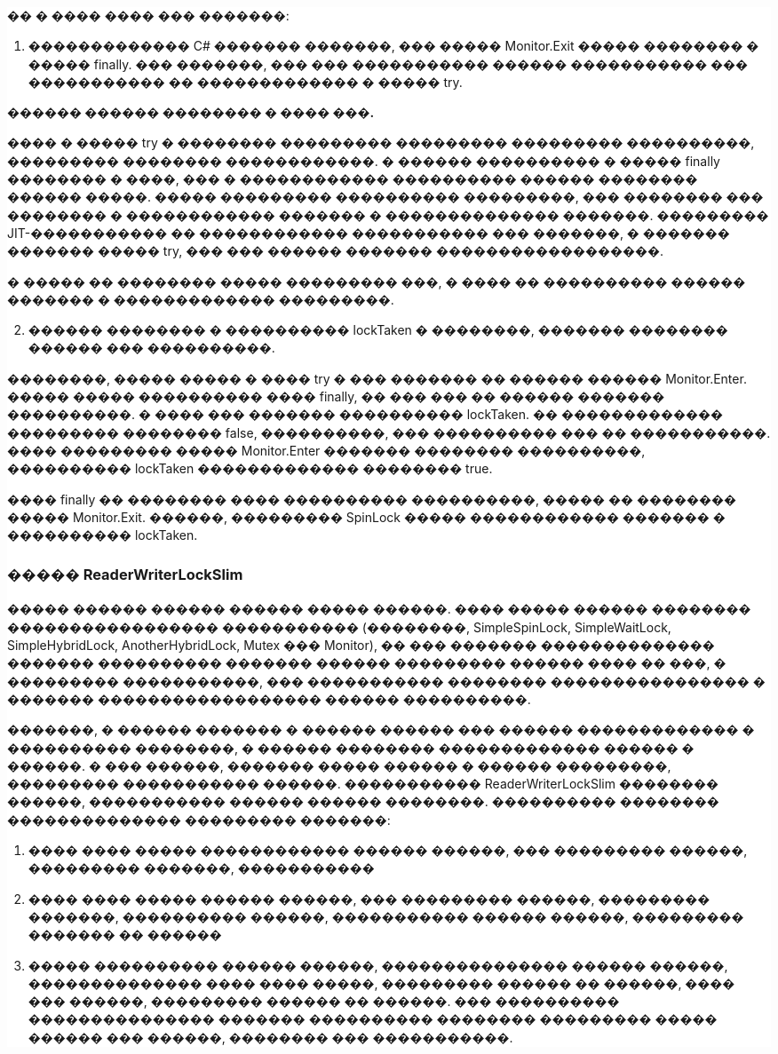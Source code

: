 �� � ���� ���� ��� �������:

1. ������������� C# ������� �������, ��� ����� Monitor.Exit ����� �������� � ����� finally. ��� �������,
��� ��� ����������� ������ ����������� ��� ����������� �� ������������� � ����� try.

**������ ������ �������� � ���� ���.**

���� � ����� try � �������� ��������� ��������� ��������� ����������, ��������� �������� ������������.
� ������ ���������� � ����� finally �������� � ����, ��� � ������������ ���������� ������ �������� 
������ �����. ����� ��������� ���������� ���������, ��� �������� ��� �������� � ������������ �������
� �������������� �������. ��������� JIT-����������� �� ������������ ����������� ��� �������, � ������� 
������� ����� try, ��� ��� ������ ������� ������������������.

� ����� �� �������� ����� ��������� ���, � ���� �� ���������� ������ ������� � ������������� ���������.

2. ������ �������� � ���������� lockTaken � ��������, ������� �������� ������ ��� ����������.

��������, ����� ����� � ���� try � ��� ������� �� ������ ������ Monitor.Enter. ����� ����� 
���������� ���� finally, �� ��� ��� �� ������ ������� ����������. � ���� ��� ������� ���������� lockTaken.
�� ������������� ��������� �������� false, ����������, ��� ���������� ��� �� �����������. ���� ���������
����� Monitor.Enter ������� �������� ����������, ���������� lockTaken ������������� �������� true. 

���� finally �� �������� ���� ���������� ����������, ����� �� �������� ����� Monitor.Exit. ������, 
��������� SpinLock ����� ������������ ������� � ���������� lockTaken.


### ����� ReaderWriterLockSlim

����� ������ ������ ������ ����� ������. ���� ����� ������ �������� ����������������� ����������� 
(��������, SimpleSpinLock, SimpleWaitLock, SimpleHybridLock, AnotherHybridLock, Mutex ��� Monitor), 
�� ��� ������� �������������� ������� ���������� ������� ������ ��������� ������ ���� �� ���, 
� ��������� �����������, ��� ����������� �������� ���������������� � ������� 
������������������ ������ ����������.

�������, � ������ ������� � ������ ������ ��� ������ ������������� � ���������� ��������, � 
������ �������� ������������� ������ � ������. � ��� ������, ������� ����� ������ � ������ 
���������, ��������� ����������� ������. ����������� ReaderWriterLockSlim
�������� ������, ����������� ������ ������ ��������. ���������� �������� 
�������������� ��������� �������:

1. ���� ���� ����� ������������ ������ ������, ��� ��������� ������, ��������� �������, �����������

2. ���� ���� ����� ������ ������, ��� ��������� ������, ��������� �������, ���������� ������, 
����������� ������ ������, ��������� ������� �� ������

3. ����� ���������� ������ ������, ��������������� ������ ������, �������������� ���� 
���� �����, ��������� ������ �� ������, ���� ��� ������, ��������� ������ �� ������. 
��� ���������� ��������������� ������� ���������� 
�������� ��������� ����� ������ ��� ������, �������� ��� �����������.
